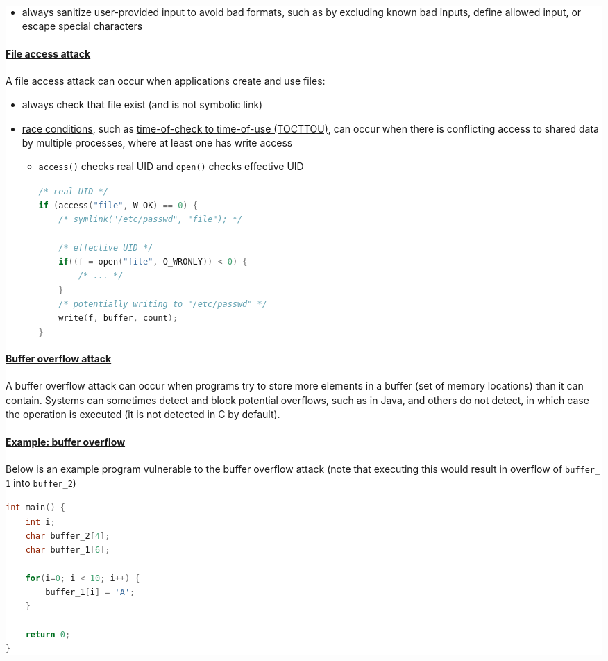 - always sanitize user-provided input to avoid bad formats, such as by excluding known bad inputs, define allowed input, or escape special characters

#### <a name="2.3.3" class="anchor"></a> [File access attack](#2.3.3)

A file access attack can occur when applications create and use files: 

- always check that file exist (and is not symbolic link)

- [race conditions](https://en.wikipedia.org/wiki/Race_condition), such as [time-of-check to time-of-use (TOCTTOU)](https://en.wikipedia.org/wiki/Time-of-check_to_time-of-use), can occur when there is conflicting access to shared data by multiple processes, where at least one has write access
    
    - `access()` checks real UID and `open()` checks effective UID

        ```c
        /* real UID */
        if (access("file", W_OK) == 0) {
            /* symlink("/etc/passwd", "file"); */
            
            /* effective UID */
            if((f = open("file", O_WRONLY)) < 0) {
                /* ... */
            }
            /* potentially writing to "/etc/passwd" */
            write(f, buffer, count);
        }
        ```

#### <a name="2.3.4" class="anchor"></a> [Buffer overflow attack](#2.3.4)

A buffer overflow attack can occur when programs try to store more elements in a buffer (set of memory locations) than it can contain. Systems can sometimes detect and block potential overflows, such as in Java, and others do not detect, in which case the operation is executed (it is not detected in C by default).

#### <a name="2.3.5" class="anchor"></a> [**Example:** buffer overflow](#2.3.5)

Below is an example program vulnerable to the buffer overflow attack (note that executing this would result in overflow of `buffer_1` into `buffer_2`)
    
```c
int main() {
    int i;
    char buffer_2[4];
    char buffer_1[6];

    for(i=0; i < 10; i++) {
        buffer_1[i] = 'A';
    }

    return 0;
}
```
